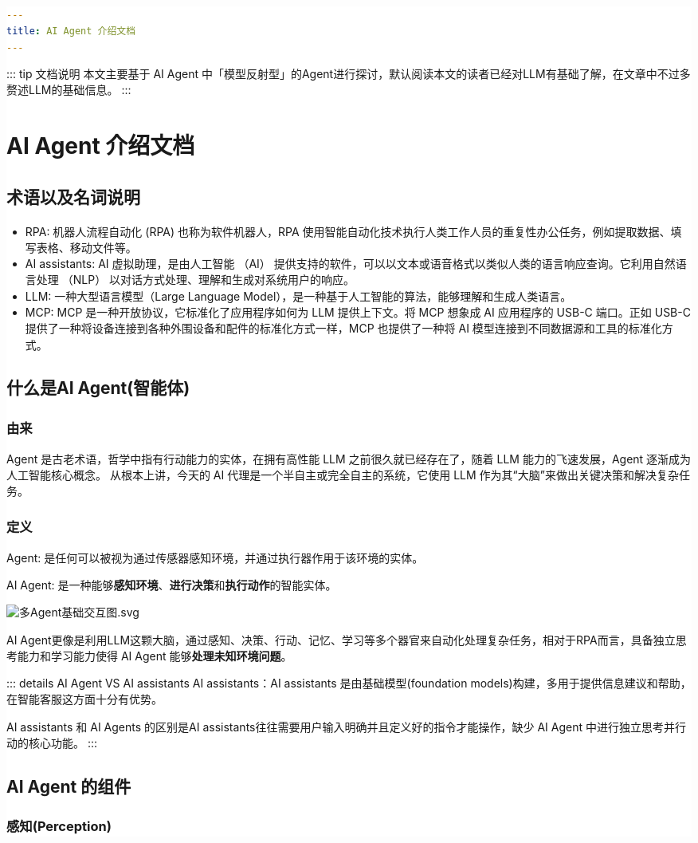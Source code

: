 ```yaml
---
title: AI Agent 介绍文档
---
```



::: tip 文档说明
本文主要基于 AI Agent 中「模型反射型」的Agent进行探讨，默认阅读本文的读者已经对LLM有基础了解，在文章中不过多赘述LLM的基础信息。
:::

# AI Agent 介绍文档

## 术语以及名词说明

- RPA: 机器人流程自动化 (RPA) 也称为软件机器人，RPA 使用智能自动化技术执行人类工作人员的重复性办公任务，例如提取数据、填写表格、移动文件等。 
- AI assistants:  AI 虚拟助理，是由人工智能 （AI） 提供支持的软件，可以以文本或语音格式以类似人类的语言响应查询。它利用自然语言处理 （NLP） 以对话方式处理、理解和生成对系统用户的响应。
- LLM: 一种大型语言模型（Large Language Model），是一种基于人工智能的算法，能够理解和生成人类语言。
- MCP: MCP 是一种开放协议，它标准化了应用程序如何为 LLM 提供上下文。将 MCP 想象成 AI 应用程序的 USB-C 端口。正如 USB-C 提供了一种将设备连接到各种外围设备和配件的标准化方式一样，MCP 也提供了一种将 AI 模型连接到不同数据源和工具的标准化方式。

## 什么是AI Agent(智能体)

### 由来

Agent 是古老术语，哲学中指有行动能力的实体，在拥有高性能 LLM 之前很久就已经存在了，随着 LLM 能力的飞速发展，Agent 逐渐成为人工智能核心概念。
从根本上讲，今天的 AI 代理是一个半自主或完全自主的系统，它使用 LLM 作为其“大脑”来做出关键决策和解决复杂任务。

### 定义

Agent: 是任何可以被视为通过传感器感知环境，并通过执行器作用于该环境的实体。

AI Agent: 是一种能够**感知环境**、**进行决策**和**执行动作**的智能实体。

![多Agent基础交互图.svg](aeests/%E5%A4%9AAgent%E5%9F%BA%E7%A1%80%E4%BA%A4%E4%BA%92%E5%9B%BE.svg)

AI Agent更像是利用LLM这颗大脑，通过感知、决策、行动、记忆、学习等多个器官来自动化处理复杂任务，相对于RPA而言，具备独立思考能力和学习能力使得 AI Agent 能够**处理未知环境问题**。


::: details AI Agent VS AI assistants
AI assistants：AI assistants 是由基础模型(foundation models)构建，多用于提供信息建议和帮助，在智能客服这方面十分有优势。

AI assistants 和 AI Agents 的区别是AI assistants往往需要用户输入明确并且定义好的指令才能操作，缺少 AI Agent 中进行独立思考并行动的核心功能。
:::


## AI Agent 的组件

### 感知(Perception)
